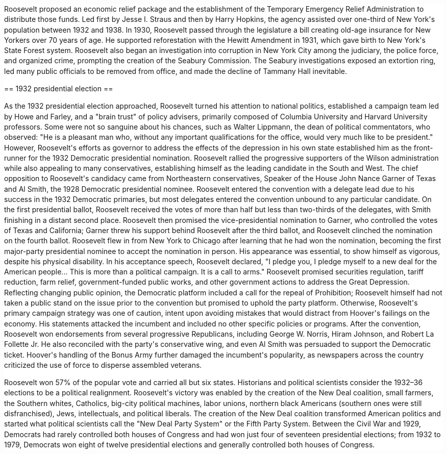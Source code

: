 Roosevelt proposed an economic relief package and the establishment of the Temporary Emergency Relief Administration to distribute those funds. Led first by Jesse I. Straus and then by Harry Hopkins, the agency assisted over one-third of New York's population between 1932 and 1938. In 1930, Roosevelt passed through the legislature a bill creating old-age insurance for New Yorkers over 70 years of age. He supported reforestation with the Hewitt Amendment in 1931, which gave birth to New York's State Forest system. Roosevelt also began an investigation into corruption in New York City among the judiciary, the police force, and organized crime, prompting the creation of the Seabury Commission. The Seabury investigations exposed an extortion ring, led many public officials to be removed from office, and made the decline of Tammany Hall inevitable.


== 1932 presidential election ==

As the 1932 presidential election approached, Roosevelt turned his attention to national politics, established a campaign team led by Howe and Farley, and a "brain trust" of policy advisers, primarily composed of Columbia University and Harvard University professors. Some were not so sanguine about his chances, such as Walter Lippmann, the dean of political commentators, who observed: "He is a pleasant man who, without any important qualifications for the office, would very much like to be president."
However, Roosevelt's efforts as governor to address the effects of the depression in his own state established him as the front-runner for the 1932 Democratic presidential nomination. Roosevelt rallied the progressive supporters of the Wilson administration while also appealing to many conservatives, establishing himself as the leading candidate in the South and West. The chief opposition to Roosevelt's candidacy came from Northeastern conservatives, Speaker of the House John Nance Garner of Texas and Al Smith, the 1928 Democratic presidential nominee.
Roosevelt entered the convention with a delegate lead due to his success in the 1932 Democratic primaries, but most delegates entered the convention unbound to any particular candidate. On the first presidential ballot, Roosevelt received the votes of more than half but less than two-thirds of the delegates, with Smith finishing in a distant second place. Roosevelt then promised the vice-presidential nomination to Garner, who controlled the votes of Texas and California; Garner threw his support behind Roosevelt after the third ballot, and Roosevelt clinched the nomination on the fourth ballot. Roosevelt flew in from New York to Chicago after learning that he had won the nomination, becoming the first major-party presidential nominee to accept the nomination in person. His appearance was essential, to show himself as vigorous, despite his physical disability.
In his acceptance speech, Roosevelt declared, "I pledge you, I pledge myself to a new deal for the American people... This is more than a political campaign. It is a call to arms." Roosevelt promised securities regulation, tariff reduction, farm relief, government-funded public works, and other government actions to address the Great Depression. Reflecting changing public opinion, the Democratic platform included a call for the repeal of Prohibition; Roosevelt himself had not taken a public stand on the issue prior to the convention but promised to uphold the party platform. Otherwise, Roosevelt's primary campaign strategy was one of caution, intent upon avoiding mistakes that would distract from Hoover's failings on the economy. His statements attacked the incumbent and included no other specific policies or programs.
After the convention, Roosevelt won endorsements from several progressive Republicans, including George W. Norris, Hiram Johnson, and Robert La Follette Jr. He also reconciled with the party's conservative wing, and even Al Smith was persuaded to support the Democratic ticket. Hoover's handling of the Bonus Army further damaged the incumbent's popularity, as newspapers across the country criticized the use of force to disperse assembled veterans.

Roosevelt won 57% of the popular vote and carried all but six states. Historians and political scientists consider the 1932–36 elections to be a political realignment. Roosevelt's victory was enabled by the creation of the New Deal coalition, small farmers, the Southern whites, Catholics, big-city political machines, labor unions, northern black Americans (southern ones were still disfranchised), Jews, intellectuals, and political liberals. The creation of the New Deal coalition transformed American politics and started what political scientists call the "New Deal Party System" or the Fifth Party System. Between the Civil War and 1929, Democrats had rarely controlled both houses of Congress and had won just four of seventeen presidential elections; from 1932 to 1979, Democrats won eight of twelve presidential elections and generally controlled both houses of Congress.
